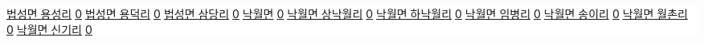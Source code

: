 
  <tr class="item">
    <td><a href="전라남도 영광군 법성면 용성리">법성면 용성리</a></td>
    <td><a href="전라남도 영광군 법성면 용성리">0</a></td>
  </tr>
    

  <tr class="item">
    <td><a href="전라남도 영광군 법성면 용덕리">법성면 용덕리</a></td>
    <td><a href="전라남도 영광군 법성면 용덕리">0</a></td>
  </tr>
    

  <tr class="item">
    <td><a href="전라남도 영광군 법성면 삼당리">법성면 삼당리</a></td>
    <td><a href="전라남도 영광군 법성면 삼당리">0</a></td>
  </tr>
    

  <tr class="item">
    <td><a href="전라남도 영광군 낙월면">낙월면</a></td>
    <td><a href="전라남도 영광군 낙월면">0</a></td>
  </tr>
    

  <tr class="item">
    <td><a href="전라남도 영광군 낙월면 상낙월리">낙월면 상낙월리</a></td>
    <td><a href="전라남도 영광군 낙월면 상낙월리">0</a></td>
  </tr>
    

  <tr class="item">
    <td><a href="전라남도 영광군 낙월면 하낙월리">낙월면 하낙월리</a></td>
    <td><a href="전라남도 영광군 낙월면 하낙월리">0</a></td>
  </tr>
    

  <tr class="item">
    <td><a href="전라남도 영광군 낙월면 임병리">낙월면 임병리</a></td>
    <td><a href="전라남도 영광군 낙월면 임병리">0</a></td>
  </tr>
    

  <tr class="item">
    <td><a href="전라남도 영광군 낙월면 송이리">낙월면 송이리</a></td>
    <td><a href="전라남도 영광군 낙월면 송이리">0</a></td>
  </tr>
    

  <tr class="item">
    <td><a href="전라남도 영광군 낙월면 월촌리">낙월면 월촌리</a></td>
    <td><a href="전라남도 영광군 낙월면 월촌리">0</a></td>
  </tr>
    

  <tr class="item">
    <td><a href="전라남도 영광군 낙월면 신기리">낙월면 신기리</a></td>
    <td><a href="전라남도 영광군 낙월면 신기리">0</a></td>
  </tr>
    